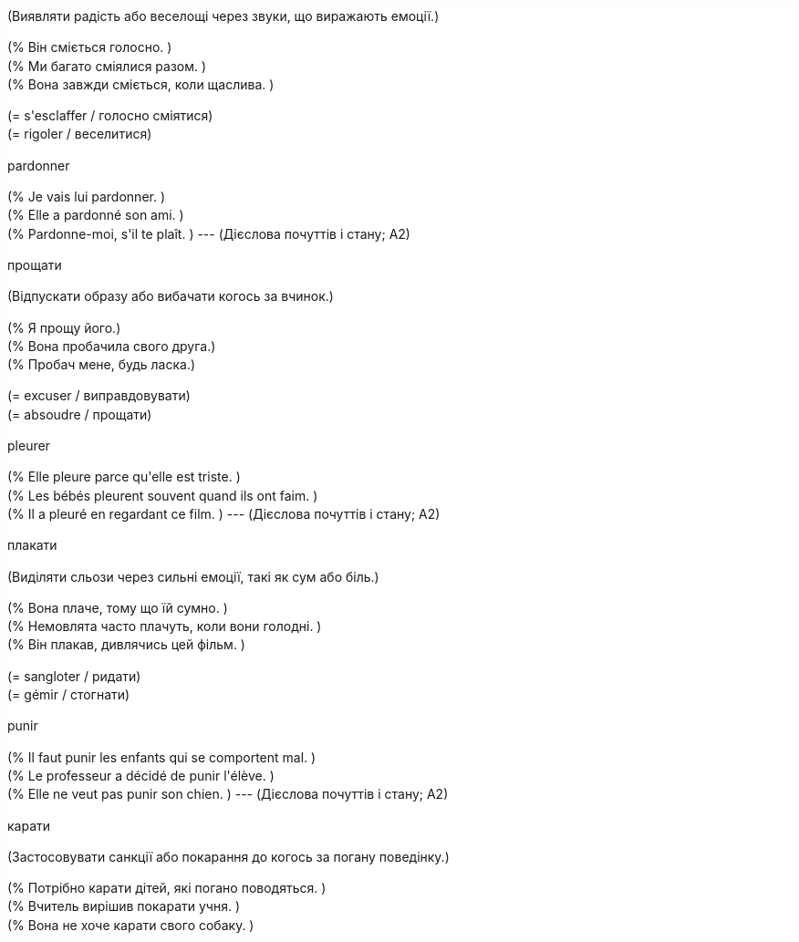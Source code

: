 (Виявляти радість або веселощі через звуки, що виражають емоції.)

(% Він сміється голосно. )  
(% Ми багато сміялися разом. )  
(% Вона завжди сміється, коли щаслива. )

(= s'esclaffer / голосно сміятися)  
(= rigoler / веселитися)



pardonner

(% Je vais lui pardonner. )  
(% Elle a pardonné son ami. )  
(% Pardonne-moi, s'il te plaît. ) --- (Дієслова почуттів і стану; A2)

прощати

(Відпускати образу або вибачати когось за вчинок.)

(% Я прощу його.)  
(% Вона пробачила свого друга.)  
(% Пробач мене, будь ласка.)

(= excuser / виправдовувати)  
(= absoudre / прощати)  



pleurer

(% Elle pleure parce qu'elle est triste. )  
(% Les bébés pleurent souvent quand ils ont faim. )  
(% Il a pleuré en regardant ce film. ) --- (Дієслова почуттів і стану; A2)

плакати

(Виділяти сльози через сильні емоції, такі як сум або біль.)

(% Вона плаче, тому що їй сумно. )  
(% Немовлята часто плачуть, коли вони голодні. )  
(% Він плакав, дивлячись цей фільм. )

(= sangloter / ридати)  
(= gémir / стогнати)



punir

(% Il faut punir les enfants qui se comportent mal. )  
(% Le professeur a décidé de punir l'élève. )  
(% Elle ne veut pas punir son chien. ) --- (Дієслова почуттів і стану; A2)

карати

(Застосовувати санкції або покарання до когось за погану поведінку.)

(% Потрібно карати дітей, які погано поводяться. )  
(% Вчитель вирішив покарати учня. )  
(% Вона не хоче карати свого собаку. )
